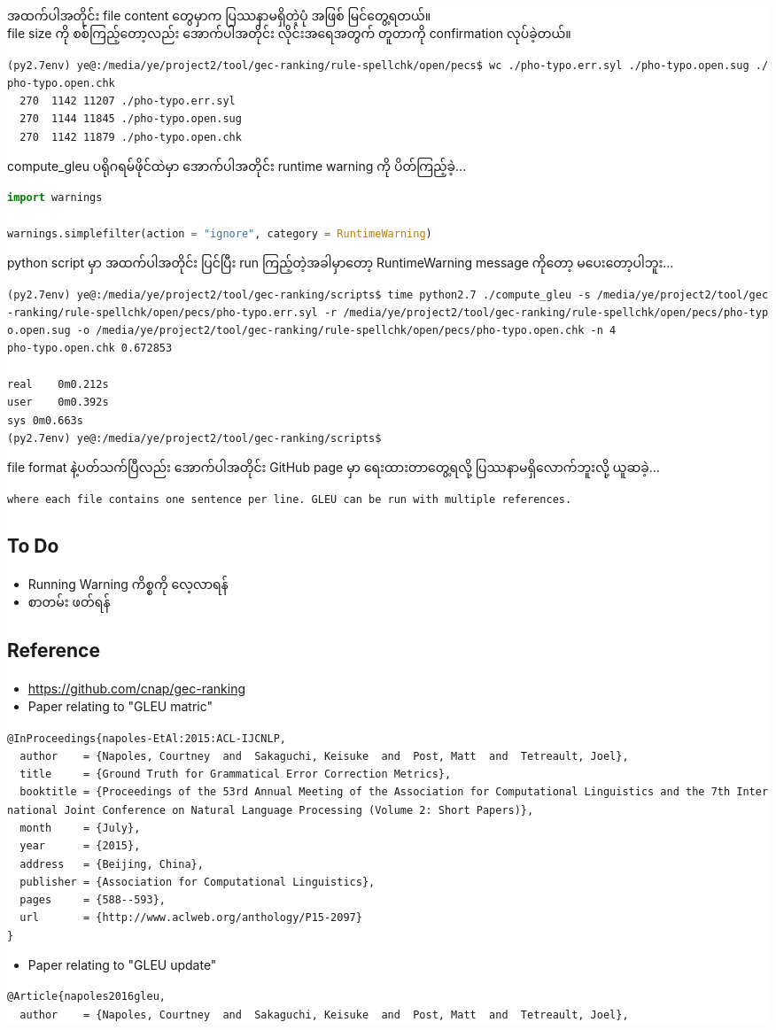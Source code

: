 အထက်ပါအတိုင်း file content တွေမှာက ပြဿနာမရှိတဲ့ပုံ အဖြစ် မြင်တွေ့ရတယ်။  
file size ကို စစ်ကြည့်တော့လည်း အောက်ပါအတိုင်း လိုင်းအရေအတွက် တူတာကို confirmation လုပ်ခဲ့တယ်။  

```
(py2.7env) ye@:/media/ye/project2/tool/gec-ranking/rule-spellchk/open/pecs$ wc ./pho-typo.err.syl ./pho-typo.open.sug ./pho-typo.open.chk 
  270  1142 11207 ./pho-typo.err.syl
  270  1144 11845 ./pho-typo.open.sug
  270  1142 11879 ./pho-typo.open.chk
```

compute_gleu ပရိုဂရမ်ဖိုင်ထဲမှာ အောက်ပါအတိုင်း runtime warning ကို ပိတ်ကြည့်ခဲ့...  
```python
import warnings

warnings.simplefilter(action = "ignore", category = RuntimeWarning)
```

python script မှာ အထက်ပါအတိုင်း ပြင်ပြီး run ကြည့်တဲ့အခါမှာတော့ RuntimeWarning message ကိုတော့ မပေးတော့ပါဘူး...  

```
(py2.7env) ye@:/media/ye/project2/tool/gec-ranking/scripts$ time python2.7 ./compute_gleu -s /media/ye/project2/tool/gec-ranking/rule-spellchk/open/pecs/pho-typo.err.syl -r /media/ye/project2/tool/gec-ranking/rule-spellchk/open/pecs/pho-typo.open.sug -o /media/ye/project2/tool/gec-ranking/rule-spellchk/open/pecs/pho-typo.open.chk -n 4 
pho-typo.open.chk 0.672853

real	0m0.212s
user	0m0.392s
sys	0m0.663s
(py2.7env) ye@:/media/ye/project2/tool/gec-ranking/scripts$ 
```

file format နဲ့ပတ်သက်ပြီလည်း အောက်ပါအတိုင်း GitHub page မှာ ရေးထားတာတွေ့ရလို့ ပြဿနာမရှိလောက်ဘူးလို့ ယူဆခဲ့...  

```
where each file contains one sentence per line. GLEU can be run with multiple references.
```

## To Do
- Running Warning ကိစ္စကို လေ့လာရန်
- စာတမ်း ဖတ်ရန်

## Reference

- https://github.com/cnap/gec-ranking
- Paper relating to "GLEU matric"  
```
@InProceedings{napoles-EtAl:2015:ACL-IJCNLP,
  author    = {Napoles, Courtney  and  Sakaguchi, Keisuke  and  Post, Matt  and  Tetreault, Joel},
  title     = {Ground Truth for Grammatical Error Correction Metrics},
  booktitle = {Proceedings of the 53rd Annual Meeting of the Association for Computational Linguistics and the 7th International Joint Conference on Natural Language Processing (Volume 2: Short Papers)},
  month     = {July},
  year      = {2015},
  address   = {Beijing, China},
  publisher = {Association for Computational Linguistics},
  pages     = {588--593},
  url       = {http://www.aclweb.org/anthology/P15-2097}
}
```
- Paper relating to "GLEU update"  
```
@Article{napoles2016gleu,
  author    = {Napoles, Courtney  and  Sakaguchi, Keisuke  and  Post, Matt  and  Tetreault, Joel},
```